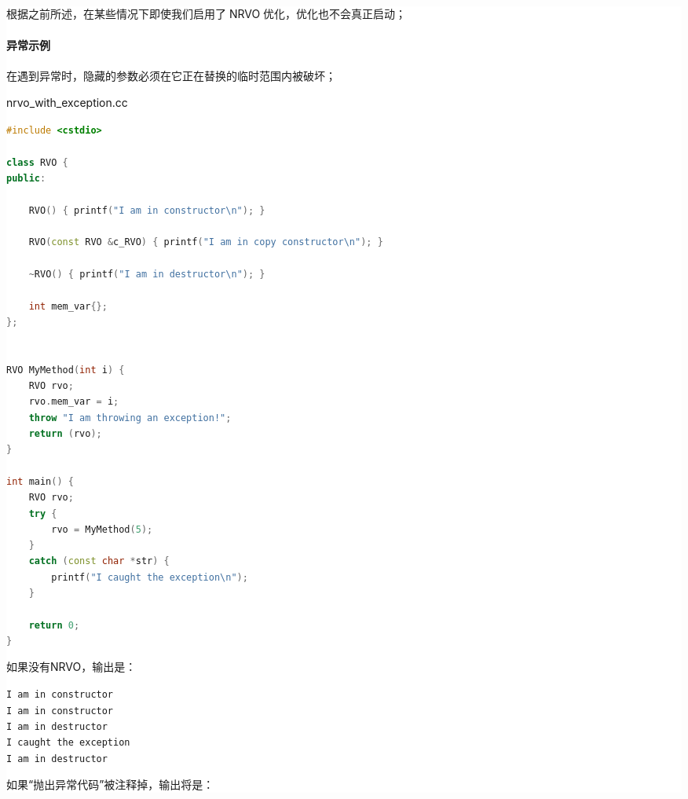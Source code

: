 根据之前所述，在某些情况下即使我们启用了 NRVO 优化，优化也不会真正启动；

#### **异常示例**

在遇到异常时，隐藏的参数必须在它正在替换的临时范围内被破坏；

nrvo_with_exception.cc

```c++
#include <cstdio>

class RVO {
public:

    RVO() { printf("I am in constructor\n"); }

    RVO(const RVO &c_RVO) { printf("I am in copy constructor\n"); }

    ~RVO() { printf("I am in destructor\n"); }

    int mem_var{};
};


RVO MyMethod(int i) {
    RVO rvo;
    rvo.mem_var = i;
    throw "I am throwing an exception!";
    return (rvo);
}

int main() {
    RVO rvo;
    try {
        rvo = MyMethod(5);
    }
    catch (const char *str) {
        printf("I caught the exception\n");
    }

    return 0;
}
```

如果没有NRVO，输出是：

```
I am in constructor
I am in constructor
I am in destructor
I caught the exception
I am in destructor
```

如果“抛出异常代码”被注释掉，输出将是：
